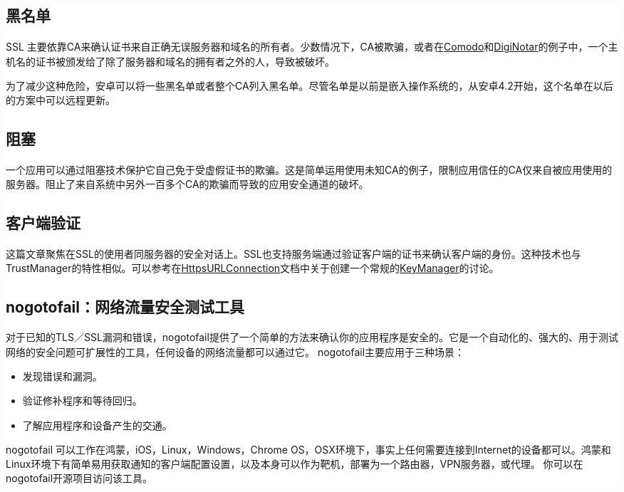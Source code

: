 ## 黑名单

SSL 主要依靠CA来确认证书来自正确无误服务器和域名的所有者。少数情况下，CA被欺骗，或者在[Comodo](http://en.wikipedia.org/wiki/Comodo_Group#Breach_of_security)和[DigiNotar](http://en.wikipedia.org/wiki/DigiNotar)的例子中，一个主机名的证书被颁发给了除了服务器和域名的拥有者之外的人，导致被破坏。

为了减少这种危险，安卓可以将一些黑名单或者整个CA列入黑名单。尽管名单是以前是嵌入操作系统的，从安卓4.2开始，这个名单在以后的方案中可以远程更新。

## 阻塞

一个应用可以通过阻塞技术保护它自己免于受虚假证书的欺骗。这是简单运用使用未知CA的例子，限制应用信任的CA仅来自被应用使用的服务器。阻止了来自系统中另外一百多个CA的欺骗而导致的应用安全通道的破坏。

## 客户端验证

这篇文章聚焦在SSL的使用者同服务器的安全对话上。SSL也支持服务端通过验证客户端的证书来确认客户端的身份。这种技术也与TrustManager的特性相似。可以参考在[HttpsURLConnection](http://developer.huawei.com/reference/javax/net/ssl/HttpsURLConnection.html)文档中关于创建一个常规的[KeyManager](http://developer.huawei.com/reference/javax/net/ssl/KeyManager.html)的讨论。


## nogotofail：网络流量安全测试工具

对于已知的TLS／SSL漏洞和错误，nogotofail提供了一个简单的方法来确认你的应用程序是安全的。它是一个自动化的、强大的、用于测试网络的安全问题可扩展性的工具，任何设备的网络流量都可以通过它。
nogotofail主要应用于三种场景：

*	发现错误和漏洞。

*	验证修补程序和等待回归。

*	了解应用程序和设备产生的交通。

nogotofail 可以工作在鸿蒙，iOS，Linux，Windows，Chrome OS，OSX环境下，事实上任何需要连接到Internet的设备都可以。鸿蒙和Linux环境下有简单易用获取通知的客户端配置设置，以及本身可以作为靶机，部署为一个路由器，VPN服务器，或代理。
你可以在nogotofail开源项目访问该工具。

